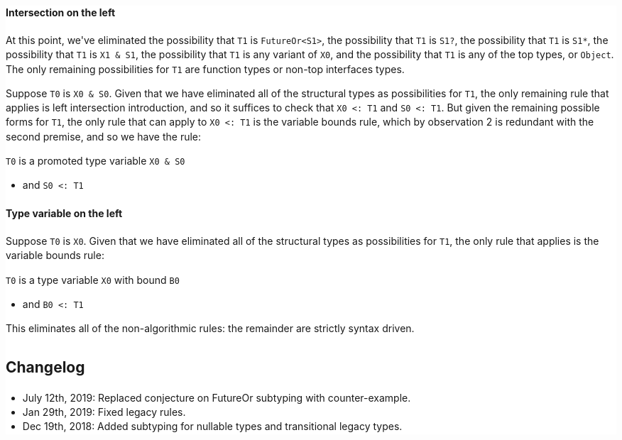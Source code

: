 #### Intersection on the left

At this point, we've eliminated the possibility that `T1` is `FutureOr<S1>`, the
possibility that `T1` is `S1?`, the possibility that `T1` is `S1*`, the
possibility that `T1` is `X1 & S1`, the possibility that `T1` is any variant of
`X0`, and the possibility that `T1` is any of the top types, or `Object`.  The
only remaining possibilities for `T1` are function types or non-top interfaces
types.

Suppose `T0` is `X0 & S0`. Given that we have eliminated all of the structural
types as possibilities for `T1`, the only remaining rule that applies is left
intersection introduction, and so it suffices to check that `X0 <: T1` and `S0
<: T1`.  But given the remaining possible forms for `T1`, the only rule that can
apply to `X0 <: T1` is the variable bounds rule, which by observation 2 is
redundant with the second premise, and so we have the rule:

`T0` is a promoted type variable `X0 & S0`
  - and `S0 <: T1`

#### Type variable on the left

Suppose `T0` is `X0`.  Given that we have eliminated all of the structural types
as possibilities for `T1`, the only rule that applies is the variable bounds
rule:

`T0` is a type variable `X0` with bound `B0`
  - and `B0 <: T1`

This eliminates all of the non-algorithmic rules: the remainder are strictly
syntax driven.

## Changelog

* July 12th, 2019: Replaced conjecture on FutureOr subtyping with counter-example.
* Jan 29th, 2019: Fixed legacy rules.
* Dec 19th, 2018: Added subtyping for nullable types and transitional legacy
  types.
